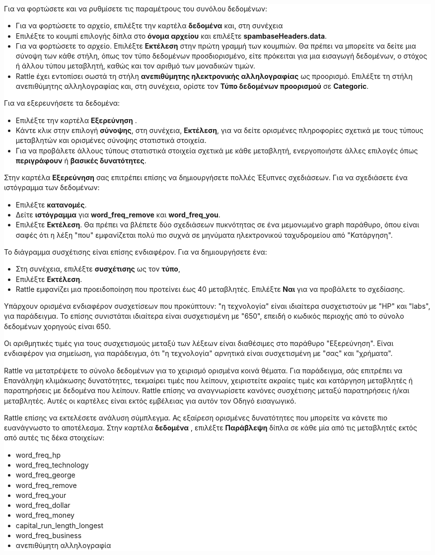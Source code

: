 
Για να φορτώσετε και να ρυθμίσετε τις παραμέτρους του συνόλου δεδομένων:

- Για να φορτώσετε το αρχείο, επιλέξτε την καρτέλα **δεδομένα** και, στη συνέχεια 
- Επιλέξτε το κουμπί επιλογής δίπλα στο **όνομα αρχείου** και επιλέξτε **spambaseHeaders.data**. 
- Για να φορτώσετε το αρχείο. Επιλέξτε **Εκτέλεση** στην πρώτη γραμμή των κουμπιών. Θα πρέπει να μπορείτε να δείτε μια σύνοψη των κάθε στήλη, όπως τον τύπο δεδομένων προσδιορισμένο, είτε πρόκειται για μια εισαγωγή δεδομένων, ο στόχος ή άλλου τύπου μεταβλητή, καθώς και τον αριθμό των μοναδικών τιμών.
- Rattle έχει εντοπίσει σωστά τη στήλη **ανεπιθύμητης ηλεκτρονικής αλληλογραφίας** ως προορισμό. Επιλέξτε τη στήλη ανεπιθύμητης αλληλογραφίας και, στη συνέχεια, ορίστε τον **Τύπο δεδομένων προορισμού** σε **Categoric**.

Για να εξερευνήσετε τα δεδομένα: 

- Επιλέξτε την καρτέλα **Εξερεύνηση** . 
- Κάντε κλικ στην επιλογή **σύνοψης**, στη συνέχεια, **Εκτέλεση**, για να δείτε ορισμένες πληροφορίες σχετικά με τους τύπους μεταβλητών και ορισμένες σύνοψης στατιστικά στοιχεία. 
- Για να προβάλετε άλλους τύπους στατιστικά στοιχεία σχετικά με κάθε μεταβλητή, ενεργοποιήστε άλλες επιλογές όπως **περιγράφουν** ή **βασικές δυνατότητες**.

Στην καρτέλα **Εξερεύνηση** σας επιτρέπει επίσης να δημιουργήσετε πολλές Έξυπνες σχεδιάσεων. Για να σχεδιάσετε ένα ιστόγραμμα των δεδομένων:


- Επιλέξτε **κατανομές**.
- Δείτε **ιστόγραμμα** για **word_freq_remove** και **word_freq_you**.
- Επιλέξτε **Εκτέλεση**. Θα πρέπει να βλέπετε δύο σχεδιάσεων πυκνότητας σε ένα μεμονωμένο graph παράθυρο, όπου είναι σαφές ότι η λέξη "που" εμφανίζεται πολύ πιο συχνά σε μηνύματα ηλεκτρονικού ταχυδρομείου από "Κατάργηση".

Το διάγραμμα συσχέτισης είναι επίσης ενδιαφέρον. Για να δημιουργήσετε ένα:


- Στη συνέχεια, επιλέξτε **συσχέτισης** ως τον **τύπο**, 
- Επιλέξτε **Εκτέλεση**. 
- Rattle εμφανίζει μια προειδοποίηση που προτείνει έως 40 μεταβλητές. Επιλέξτε **Ναι** για να προβάλετε το σχεδίασης. 

Υπάρχουν ορισμένα ενδιαφέρον συσχετίσεων που προκύπτουν: "η τεχνολογία" είναι ιδιαίτερα συσχετιστούν με "HP" και "labs", για παράδειγμα. Το επίσης συνιστάται ιδιαίτερα είναι συσχετισμένη με "650", επειδή ο κωδικός περιοχής από το σύνολο δεδομένων χορηγούς είναι 650.

Οι αριθμητικές τιμές για τους συσχετισμούς μεταξύ των λέξεων είναι διαθέσιμες στο παράθυρο "Εξερεύνηση". Είναι ενδιαφέρον για σημείωση, για παράδειγμα, ότι "η τεχνολογία" αρνητικά είναι συσχετισμένη με "σας" και "χρήματα".

Rattle να μετατρέψετε το σύνολο δεδομένων για το χειρισμό ορισμένα κοινά θέματα. Για παράδειγμα, σάς επιτρέπει να Επανάληψη κλιμάκωσης δυνατότητες, τεκμαίρει τιμές που λείπουν, χειριστείτε ακραίες τιμές και κατάργηση μεταβλητές ή παρατηρήσεις με δεδομένα που λείπουν. Rattle επίσης να αναγνωρίσετε κανόνες συσχέτισης μεταξύ παρατηρήσεις ή/και μεταβλητές. Αυτές οι καρτέλες είναι εκτός εμβέλειας για αυτόν τον Οδηγό εισαγωγικό.

Rattle επίσης να εκτελέσετε ανάλυση σύμπλεγμα. Ας εξαίρεση ορισμένες δυνατότητες που μπορείτε να κάνετε πιο ευανάγνωστο το αποτέλεσμα. Στην καρτέλα **δεδομένα** , επιλέξτε **Παράβλεψη** δίπλα σε κάθε μία από τις μεταβλητές εκτός από αυτές τις δέκα στοιχείων:

- word_freq_hp
- word_freq_technology
- word_freq_george
- word_freq_remove
- word_freq_your
- word_freq_dollar
- word_freq_money
- capital_run_length_longest
- word_freq_business
- ανεπιθύμητη αλληλογραφία
